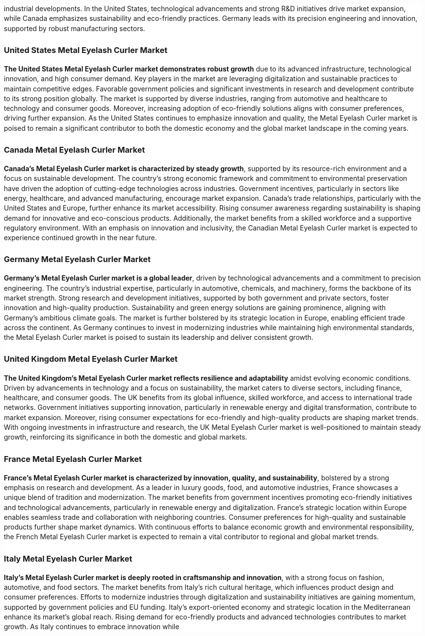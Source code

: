 industrial developments. In the United States, technological advancements and strong R&amp;D initiatives drive market expansion, while Canada emphasizes sustainability and eco-friendly practices. Germany leads with its precision engineering and innovation, supported by robust manufacturing sectors.</span></em></p></blockquote><h3><strong>United States Metal Eyelash Curler Market</strong></h3><p><strong>The United States Metal Eyelash Curler market demonstrates robust growth</strong> due to its advanced infrastructure, technological innovation, and high consumer demand. Key players in the market are leveraging digitalization and sustainable practices to maintain competitive edges. Favorable government policies and significant investments in research and development contribute to its strong position globally. The market is supported by diverse industries, ranging from automotive and healthcare to technology and consumer goods. Moreover, increasing adoption of eco-friendly solutions aligns with consumer preferences, driving further expansion. As the United States continues to emphasize innovation and quality, the Metal Eyelash Curler market is poised to remain a significant contributor to both the domestic economy and the global market landscape in the coming years.</p><h3><strong>Canada Metal Eyelash Curler Market</strong></h3><p><strong>Canada&rsquo;s Metal Eyelash Curler market is characterized by steady growth</strong>, supported by its resource-rich environment and a focus on sustainable development. The country&rsquo;s strong economic framework and commitment to environmental preservation have driven the adoption of cutting-edge technologies across industries. Government incentives, particularly in sectors like energy, healthcare, and advanced manufacturing, encourage market expansion. Canada&rsquo;s trade relationships, particularly with the United States and Europe, further enhance its market accessibility. Rising consumer awareness regarding sustainability is shaping demand for innovative and eco-conscious products. Additionally, the market benefits from a skilled workforce and a supportive regulatory environment. With an emphasis on innovation and inclusivity, the Canadian Metal Eyelash Curler market is expected to experience continued growth in the near future.</p><h3><strong>Germany Metal Eyelash Curler Market</strong></h3><p><strong>Germany&rsquo;s Metal Eyelash Curler market is a global leader</strong>, driven by technological advancements and a commitment to precision engineering. The country&rsquo;s industrial expertise, particularly in automotive, chemicals, and machinery, forms the backbone of its market strength. Strong research and development initiatives, supported by both government and private sectors, foster innovation and high-quality production. Sustainability and green energy solutions are gaining prominence, aligning with Germany&rsquo;s ambitious climate goals. The market is further bolstered by its strategic location in Europe, enabling efficient trade across the continent. As Germany continues to invest in modernizing industries while maintaining high environmental standards, the Metal Eyelash Curler market is poised to sustain its leadership and deliver consistent growth.</p><h3><strong>United Kingdom Metal Eyelash Curler Market</strong></h3><p><strong>The United Kingdom&rsquo;s Metal Eyelash Curler market reflects resilience and adaptability</strong> amidst evolving economic conditions. Driven by advancements in technology and a focus on sustainability, the market caters to diverse sectors, including finance, healthcare, and consumer goods. The UK benefits from its global influence, skilled workforce, and access to international trade networks. Government initiatives supporting innovation, particularly in renewable energy and digital transformation, contribute to market expansion. Moreover, rising consumer expectations for eco-friendly and high-quality products are shaping market trends. With ongoing investments in infrastructure and research, the UK Metal Eyelash Curler market is well-positioned to maintain steady growth, reinforcing its significance in both the domestic and global markets.</p><h3><strong>France Metal Eyelash Curler Market</strong></h3><p><strong>France&rsquo;s Metal Eyelash Curler market is characterized by innovation, quality, and sustainability</strong>, bolstered by a strong emphasis on research and development. As a leader in luxury goods, food, and automotive industries, France showcases a unique blend of tradition and modernization. The market benefits from government incentives promoting eco-friendly initiatives and technological advancements, particularly in renewable energy and digitalization. France&rsquo;s strategic location within Europe enables seamless trade and collaboration with neighboring countries. Consumer preferences for high-quality and sustainable products further shape market dynamics. With continuous efforts to balance economic growth and environmental responsibility, the French Metal Eyelash Curler market is expected to remain a vital contributor to regional and global market trends.</p><h3><strong>Italy Metal Eyelash Curler Market</strong></h3><p><strong>Italy&rsquo;s Metal Eyelash Curler market is deeply rooted in craftsmanship and innovation</strong>, with a strong focus on fashion, automotive, and food sectors. The market benefits from Italy&rsquo;s rich cultural heritage, which influences product design and consumer preferences. Efforts to modernize industries through digitalization and sustainability initiatives are gaining momentum, supported by government policies and EU funding. Italy&rsquo;s export-oriented economy and strategic location in the Mediterranean enhance its market&rsquo;s global reach. Rising demand for eco-friendly products and advanced technologies contributes to market growth. As Italy continues to embrace innovation while